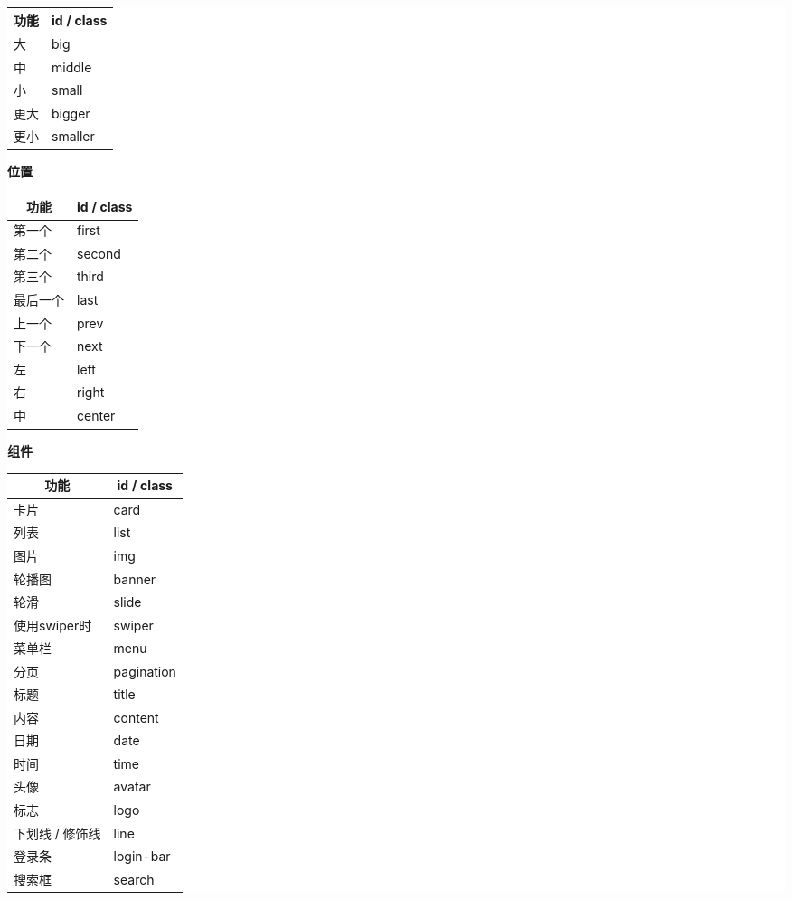 | 功能 | id / class |
| ---- | ---------- |
| 大   | big        |
| 中   | middle     |
| 小   | small      |
| 更大 | bigger     |
| 更小 | smaller    |

**位置**

| 功能     | id / class |
| -------- | ---------- |
| 第一个   | first      |
| 第二个   | second     |
| 第三个   | third      |
| 最后一个 | last       |
| 上一个   | prev       |
| 下一个   | next       |
| 左       | left       |
| 右       | right      |
| 中       | center     |

**组件**

| 功能            | id / class |
| --------------- | ---------- |
| 卡片            | card       |
| 列表            | list       |
| 图片            | img        |
| 轮播图          | banner     |
| 轮滑            | slide      |
| 使用swiper时    | swiper     |
| 菜单栏          | menu       |
| 分页            | pagination |
| 标题            | title      |
| 内容            | content    |
| 日期            | date       |
| 时间            | time       |
| 头像            | avatar     |
| 标志            | logo       |
| 下划线 / 修饰线 | line       |
| 登录条          | login-bar  |
| 搜索框          | search     |